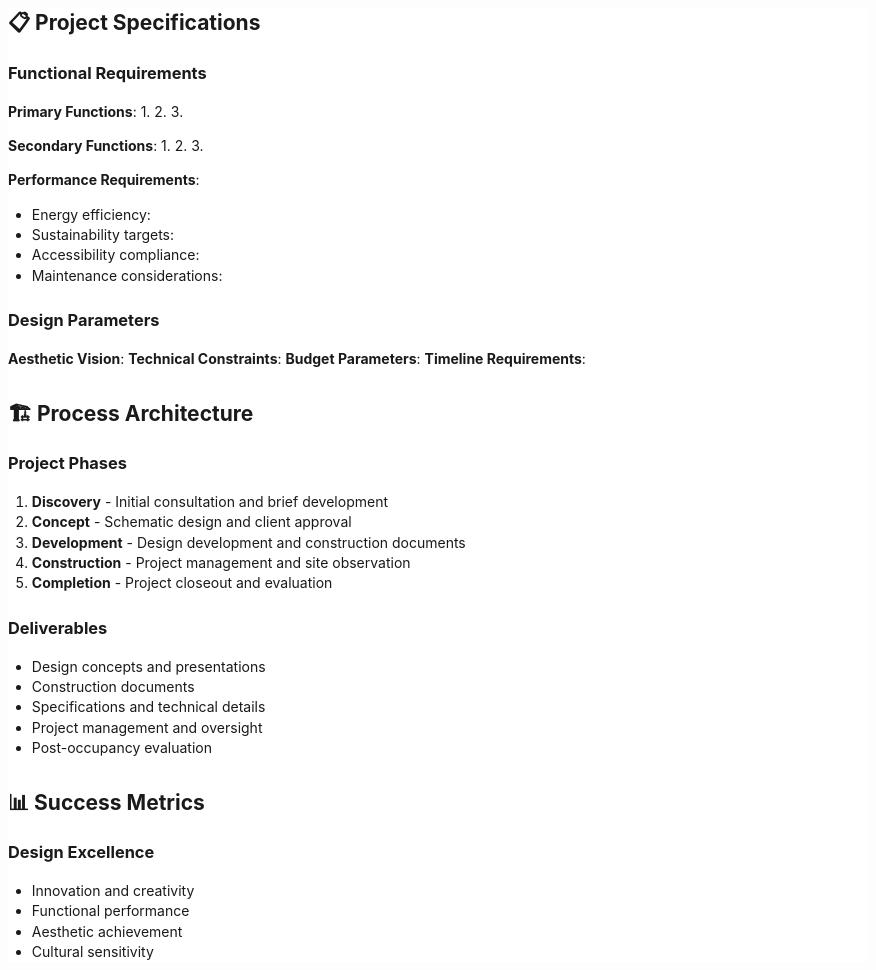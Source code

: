 ## 📋 Project Specifications

### Functional Requirements
**Primary Functions**:
1.
2.
3.

**Secondary Functions**:
1.
2.
3.

**Performance Requirements**:
- Energy efficiency:
- Sustainability targets:
- Accessibility compliance:
- Maintenance considerations:

### Design Parameters
**Aesthetic Vision**:
**Technical Constraints**:
**Budget Parameters**:
**Timeline Requirements**:

## 🏗️ Process Architecture

### Project Phases
1. **Discovery** - Initial consultation and brief development
2. **Concept** - Schematic design and client approval
3. **Development** - Design development and construction documents
4. **Construction** - Project management and site observation
5. **Completion** - Project closeout and evaluation

### Deliverables
- Design concepts and presentations
- Construction documents
- Specifications and technical details
- Project management and oversight
- Post-occupancy evaluation

## 📊 Success Metrics

### Design Excellence
- Innovation and creativity
- Functional performance
- Aesthetic achievement
- Cultural sensitivity
